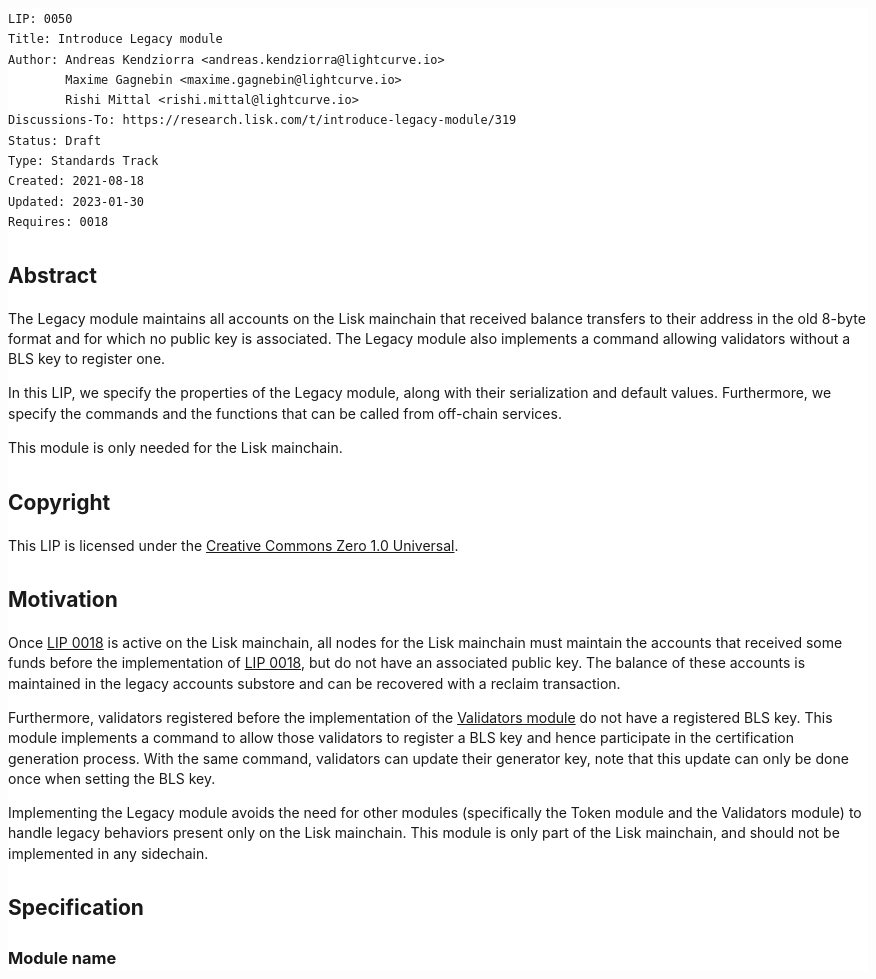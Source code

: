 ```
LIP: 0050
Title: Introduce Legacy module
Author: Andreas Kendziorra <andreas.kendziorra@lightcurve.io>
        Maxime Gagnebin <maxime.gagnebin@lightcurve.io>
        Rishi Mittal <rishi.mittal@lightcurve.io>
Discussions-To: https://research.lisk.com/t/introduce-legacy-module/319
Status: Draft
Type: Standards Track
Created: 2021-08-18
Updated: 2023-01-30
Requires: 0018
```

## Abstract

The Legacy module maintains all accounts on the Lisk mainchain that received balance transfers to their address in the old 8-byte format and for which no public key is associated. The Legacy module also implements a command allowing validators without a BLS key to register one.

In this LIP, we specify the properties of the Legacy module, along with their serialization and default values. Furthermore, we specify the commands and the functions that can be called from off-chain services.

This module is only needed for the Lisk mainchain.

## Copyright

This LIP is licensed under the [Creative Commons Zero 1.0 Universal](https://creativecommons.org/publicdomain/zero/1.0/).

## Motivation

Once [LIP 0018][lip-0018] is active on the Lisk mainchain, all nodes for the Lisk mainchain must maintain the accounts that received some funds before the implementation of [LIP 0018][lip-0018], but do not have an associated public key. The balance of these accounts is maintained in the legacy accounts substore and can be recovered with a reclaim transaction.

Furthermore, validators registered before the implementation of the [Validators module][lip-0044] do not have a registered BLS key. This module implements a command to allow those validators to register a BLS key and hence participate in the certification generation process. With the same command, validators can update their generator key, note that this update can only be done once when setting the BLS key.

Implementing the Legacy module avoids the need for other modules (specifically the Token module and the Validators module) to handle legacy behaviors present only on the Lisk mainchain. This module is only part of the Lisk mainchain, and should not be implemented in any sidechain.

## Specification

### Module name


[lip-0018]: https://github.com/LiskHQ/lips/blob/main/proposals/lip-0018.md
[lip-0018#AccountsWithoutPKey]: https://github.com/LiskHQ/lips/blob/main/proposals/lip-0018.md#accounts-without-public-key
[lip-0018#addressComputation]: https://github.com/LiskHQ/lips/blob/main/proposals/lip-0018.md#address-computation
[lip-0018#ReclaimTransaction]: https://github.com/LiskHQ/lips/blob/main/proposals/lip-0018.md#reclaim-transaction
[lip-0044]: https://github.com/LiskHQ/lips/blob/main/proposals/lip-0044.md
[lip-0044#setValidatoBLSKey]: https://github.com/LiskHQ/lips/blob/main/proposals/lip-0044.md#setvalidatorblskey
[lip-0051#mint]: https://github.com/LiskHQ/lips/blob/main/proposals/lip-0051.md#mint-1